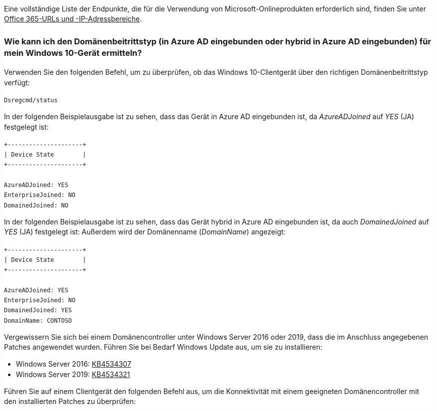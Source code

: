 Eine vollständige Liste der Endpunkte, die für die Verwendung von Microsoft-Onlineprodukten erforderlich sind, finden Sie unter [Office 365-URLs und -IP-Adressbereiche](/microsoft-365/enterprise/urls-and-ip-address-ranges).

### <a name="how-do-i-identify-the-domain-join-type-azure-ad-joined-or-hybrid-azure-ad-joined-for-my-windows-10-device"></a>Wie kann ich den Domänenbeitrittstyp (in Azure AD eingebunden oder hybrid in Azure AD eingebunden) für mein Windows 10-Gerät ermitteln?

Verwenden Sie den folgenden Befehl, um zu überprüfen, ob das Windows 10-Clientgerät über den richtigen Domänenbeitrittstyp verfügt:

```console
Dsregcmd/status
```

In der folgenden Beispielausgabe ist zu sehen, dass das Gerät in Azure AD eingebunden ist, da *AzureADJoined* auf *YES* (JA) festgelegt ist:

```output
+---------------------+
| Device State        |
+---------------------+

AzureADJoined: YES
EnterpriseJoined: NO
DomainedJoined: NO
```

In der folgenden Beispielausgabe ist zu sehen, dass das Gerät hybrid in Azure AD eingebunden ist, da auch *DomainedJoined* auf *YES* (JA) festgelegt ist: Außerdem wird der Domänenname (*DomainName*) angezeigt:

```output
+---------------------+
| Device State        |
+---------------------+

AzureADJoined: YES
EnterpriseJoined: NO
DomainedJoined: YES
DomainName: CONTOSO
```

Vergewissern Sie sich bei einem Domänencontroller unter Windows Server 2016 oder 2019, dass die im Anschluss angegebenen Patches angewendet wurden. Führen Sie bei Bedarf Windows Update aus, um sie zu installieren:

* Windows Server 2016: [KB4534307](https://support.microsoft.com/help/4534307/windows-10-update-kb4534307)
* Windows Server 2019: [KB4534321](https://support.microsoft.com/help/4534321/windows-10-update-kb4534321)

Führen Sie auf einem Clientgerät den folgenden Befehl aus, um die Konnektivität mit einem geeigneten Domänencontroller mit den installierten Patches zu überprüfen:
